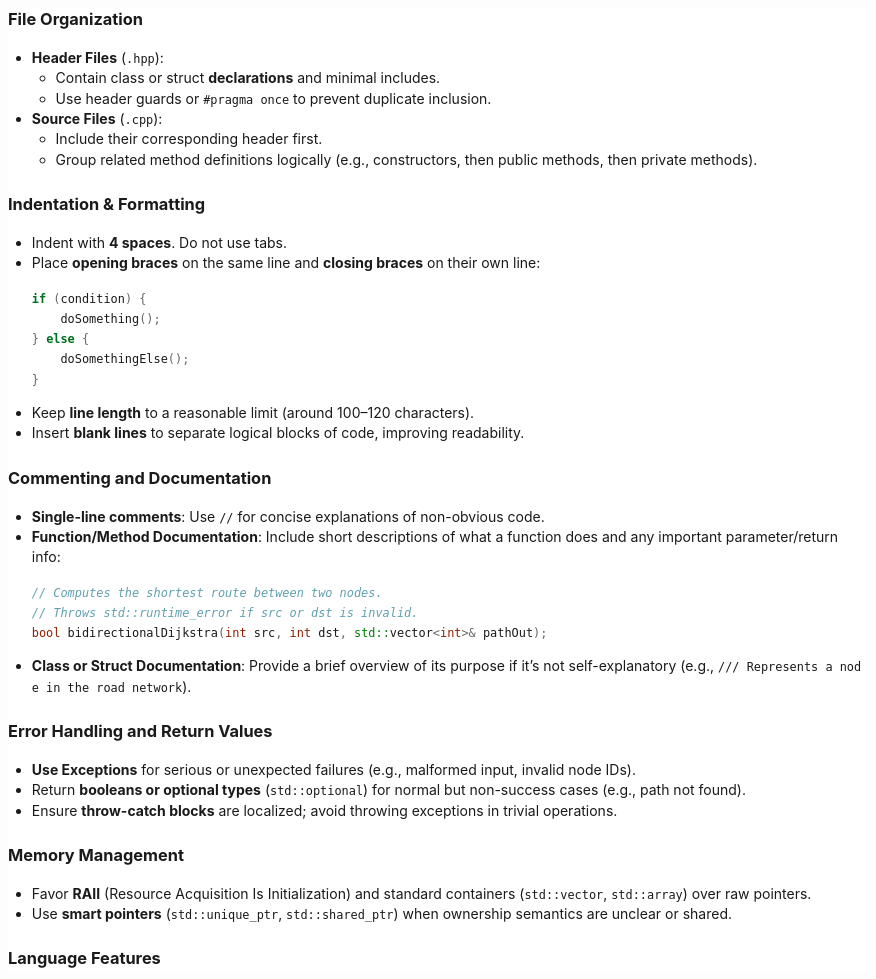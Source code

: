 ### File Organization

- **Header Files** (`.hpp`):
  - Contain class or struct **declarations** and minimal includes.
  - Use header guards or `#pragma once` to prevent duplicate inclusion.
- **Source Files** (`.cpp`):
  - Include their corresponding header first.
  - Group related method definitions logically (e.g., constructors, then public methods, then private methods).

### Indentation & Formatting

- Indent with **4 spaces**. Do not use tabs.
- Place **opening braces** on the same line and **closing braces** on their own line:
  ```cpp
  if (condition) {
      doSomething();
  } else {
      doSomethingElse();
  }
  ```
- Keep **line length** to a reasonable limit (around 100–120 characters).
- Insert **blank lines** to separate logical blocks of code, improving readability.

### Commenting and Documentation

- **Single-line comments**: Use `//` for concise explanations of non-obvious code.
- **Function/Method Documentation**: Include short descriptions of what a function does and any important parameter/return info:
  ```cpp
  // Computes the shortest route between two nodes.
  // Throws std::runtime_error if src or dst is invalid.
  bool bidirectionalDijkstra(int src, int dst, std::vector<int>& pathOut);
  ```
- **Class or Struct Documentation**: Provide a brief overview of its purpose if it’s not self-explanatory (e.g., `/// Represents a node in the road network`).

### Error Handling and Return Values

- **Use Exceptions** for serious or unexpected failures (e.g., malformed input, invalid node IDs).
- Return **booleans or optional types** (`std::optional`) for normal but non-success cases (e.g., path not found).
- Ensure **throw-catch blocks** are localized; avoid throwing exceptions in trivial operations.

### Memory Management

- Favor **RAII** (Resource Acquisition Is Initialization) and standard containers (`std::vector`, `std::array`) over raw pointers.
- Use **smart pointers** (`std::unique_ptr`, `std::shared_ptr`) when ownership semantics are unclear or shared.

### Language Features

